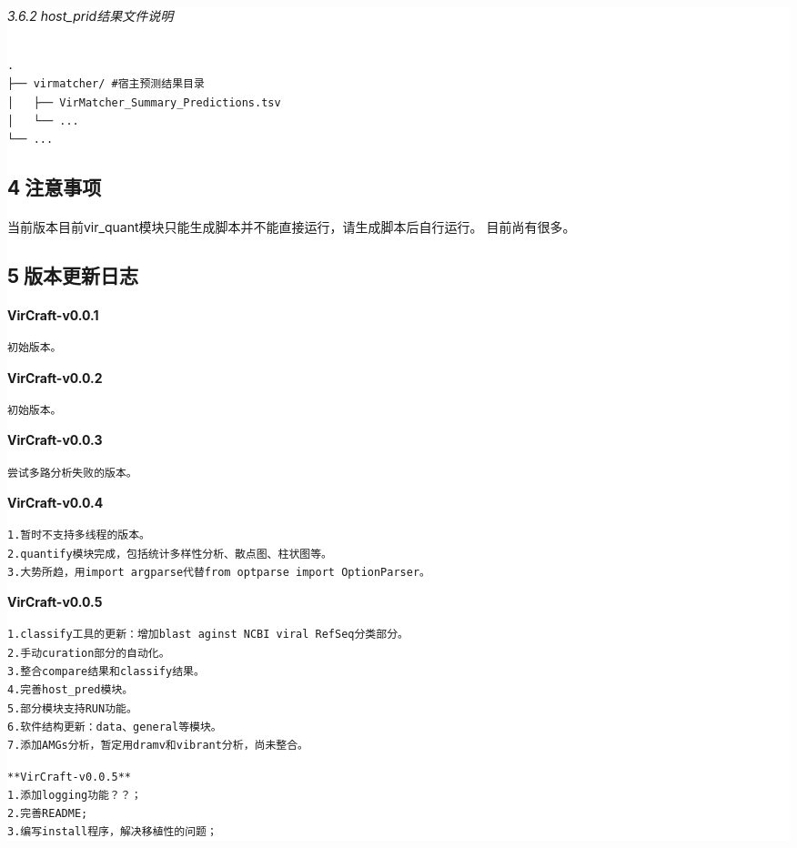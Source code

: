 ###### 3.6.2 host_prid结果文件说明

```
.
├── virmatcher/ #宿主预测结果目录
│   ├── VirMatcher_Summary_Predictions.tsv
│   └── ...
└── ...
```

## 4 注意事项

当前版本目前vir_quant模块只能生成脚本并不能直接运行，请生成脚本后自行运行。
目前尚有很多。

## 5 版本更新日志

**VirCraft-v0.0.1**
```
初始版本。
```

**VirCraft-v0.0.2**
```
初始版本。
```

**VirCraft-v0.0.3**
```
尝试多路分析失败的版本。
```

**VirCraft-v0.0.4**
```
1.暂时不支持多线程的版本。
2.quantify模块完成，包括统计多样性分析、散点图、柱状图等。
3.大势所趋，用import argparse代替from optparse import OptionParser。
```

**VirCraft-v0.0.5**
```
1.classify工具的更新：增加blast aginst NCBI viral RefSeq分类部分。
2.手动curation部分的自动化。
3.整合compare结果和classify结果。
4.完善host_pred模块。
5.部分模块支持RUN功能。
6.软件结构更新：data、general等模块。
7.添加AMGs分析，暂定用dramv和vibrant分析，尚未整合。
```
```
**VirCraft-v0.0.5**
1.添加logging功能？？；
2.完善README;
3.编写install程序，解决移植性的问题；
```
